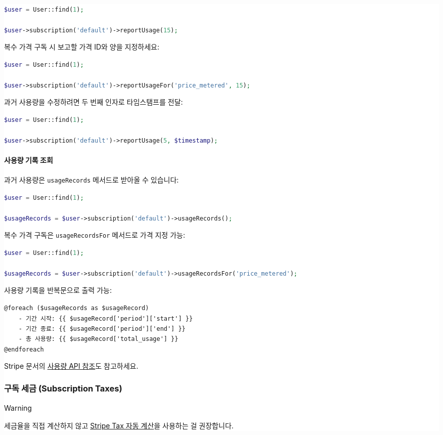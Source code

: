 ```php
$user = User::find(1);

$user->subscription('default')->reportUsage(15);
```

복수 가격 구독 시 보고할 가격 ID와 양을 지정하세요:

```php
$user = User::find(1);

$user->subscription('default')->reportUsageFor('price_metered', 15);
```

과거 사용량을 수정하려면 두 번째 인자로 타임스탬프를 전달:

```php
$user = User::find(1);

$user->subscription('default')->reportUsage(5, $timestamp);
```

<a name="retrieving-usage-records"></a>
#### 사용량 기록 조회

과거 사용량은 `usageRecords` 메서드로 받아올 수 있습니다:

```php
$user = User::find(1);

$usageRecords = $user->subscription('default')->usageRecords();
```

복수 가격 구독은 `usageRecordsFor` 메서드로 가격 지정 가능:

```php
$user = User::find(1);

$usageRecords = $user->subscription('default')->usageRecordsFor('price_metered');
```

사용량 기록을 반복문으로 출력 가능:

```blade
@foreach ($usageRecords as $usageRecord)
    - 기간 시작: {{ $usageRecord['period']['start'] }}
    - 기간 종료: {{ $usageRecord['period']['end'] }}
    - 총 사용량: {{ $usageRecord['total_usage'] }}
@endforeach
```

Stripe 문서의 [사용량 API 참조](https://stripe.com/docs/api/usage_records/subscription_item_summary_list)도 참고하세요.

<a name="subscription-taxes"></a>
### 구독 세금 (Subscription Taxes)

> [!WARNING]  
> 세금율을 직접 계산하지 않고 [Stripe Tax 자동 계산](#tax-configuration)을 사용하는 걸 권장합니다.
